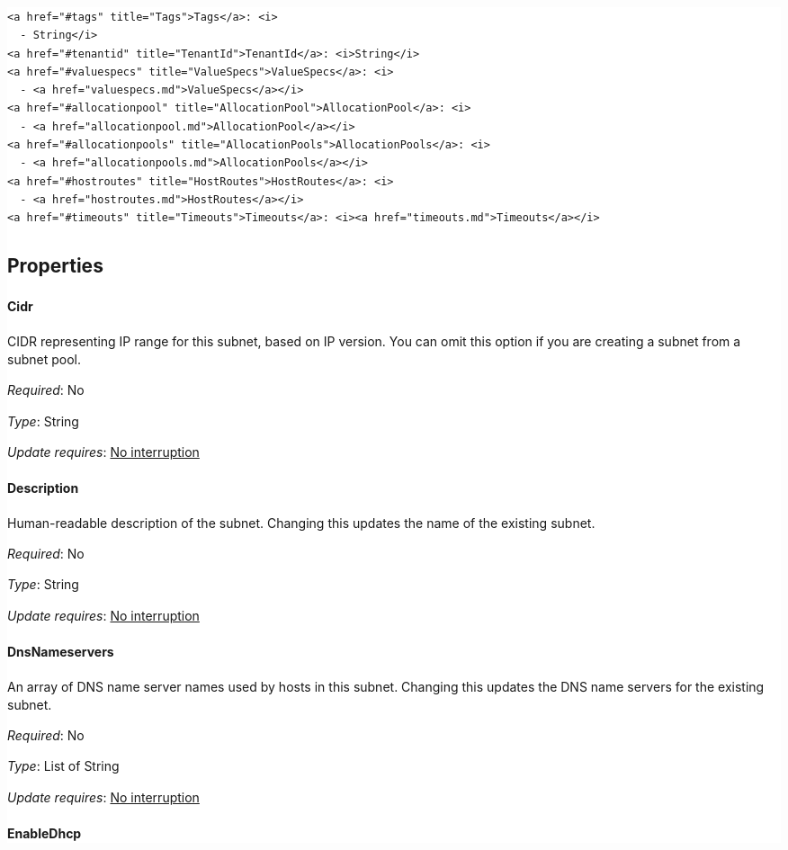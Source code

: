     <a href="#tags" title="Tags">Tags</a>: <i>
      - String</i>
    <a href="#tenantid" title="TenantId">TenantId</a>: <i>String</i>
    <a href="#valuespecs" title="ValueSpecs">ValueSpecs</a>: <i>
      - <a href="valuespecs.md">ValueSpecs</a></i>
    <a href="#allocationpool" title="AllocationPool">AllocationPool</a>: <i>
      - <a href="allocationpool.md">AllocationPool</a></i>
    <a href="#allocationpools" title="AllocationPools">AllocationPools</a>: <i>
      - <a href="allocationpools.md">AllocationPools</a></i>
    <a href="#hostroutes" title="HostRoutes">HostRoutes</a>: <i>
      - <a href="hostroutes.md">HostRoutes</a></i>
    <a href="#timeouts" title="Timeouts">Timeouts</a>: <i><a href="timeouts.md">Timeouts</a></i>
</pre>

## Properties

#### Cidr

CIDR representing IP range for this subnet, based on IP
version. You can omit this option if you are creating a subnet from a
subnet pool.

_Required_: No

_Type_: String

_Update requires_: [No interruption](https://docs.aws.amazon.com/AWSCloudFormation/latest/UserGuide/using-cfn-updating-stacks-update-behaviors.html#update-no-interrupt)

#### Description

Human-readable description of the subnet. Changing this
updates the name of the existing subnet.

_Required_: No

_Type_: String

_Update requires_: [No interruption](https://docs.aws.amazon.com/AWSCloudFormation/latest/UserGuide/using-cfn-updating-stacks-update-behaviors.html#update-no-interrupt)

#### DnsNameservers

An array of DNS name server names used by hosts
in this subnet. Changing this updates the DNS name servers for the existing
subnet.

_Required_: No

_Type_: List of String

_Update requires_: [No interruption](https://docs.aws.amazon.com/AWSCloudFormation/latest/UserGuide/using-cfn-updating-stacks-update-behaviors.html#update-no-interrupt)

#### EnableDhcp
